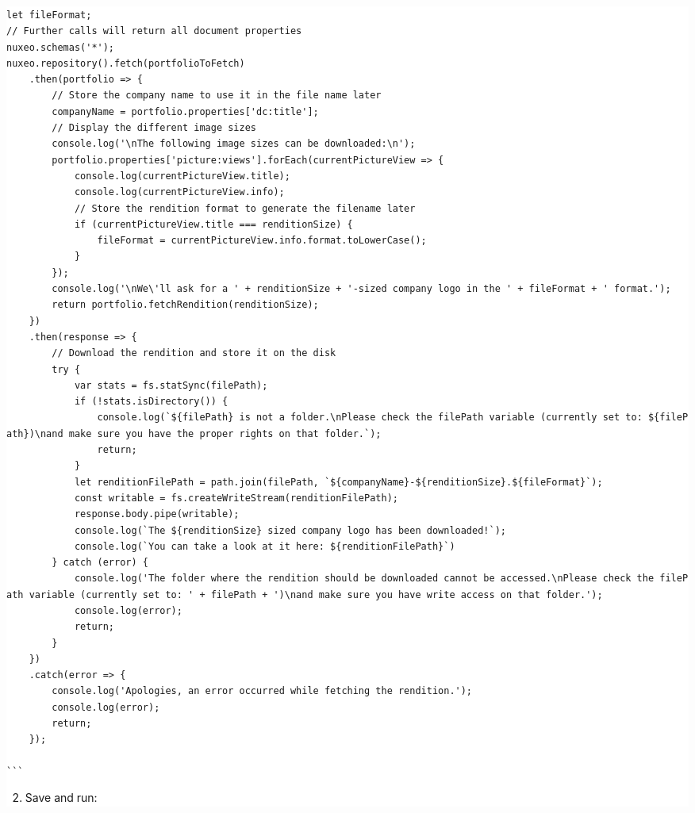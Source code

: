     let fileFormat;
    // Further calls will return all document properties
    nuxeo.schemas('*');
    nuxeo.repository().fetch(portfolioToFetch)
        .then(portfolio => {
            // Store the company name to use it in the file name later
            companyName = portfolio.properties['dc:title'];
            // Display the different image sizes
            console.log('\nThe following image sizes can be downloaded:\n');
            portfolio.properties['picture:views'].forEach(currentPictureView => {
                console.log(currentPictureView.title);
                console.log(currentPictureView.info);
                // Store the rendition format to generate the filename later
                if (currentPictureView.title === renditionSize) {
                    fileFormat = currentPictureView.info.format.toLowerCase();
                }
            });
            console.log('\nWe\'ll ask for a ' + renditionSize + '-sized company logo in the ' + fileFormat + ' format.');
            return portfolio.fetchRendition(renditionSize);
        })
        .then(response => {
            // Download the rendition and store it on the disk
            try {
                var stats = fs.statSync(filePath);
                if (!stats.isDirectory()) {
                    console.log(`${filePath} is not a folder.\nPlease check the filePath variable (currently set to: ${filePath})\nand make sure you have the proper rights on that folder.`);
                    return;
                }
                let renditionFilePath = path.join(filePath, `${companyName}-${renditionSize}.${fileFormat}`);
                const writable = fs.createWriteStream(renditionFilePath);
                response.body.pipe(writable);
                console.log(`The ${renditionSize} sized company logo has been downloaded!`);
                console.log(`You can take a look at it here: ${renditionFilePath}`)
            } catch (error) {
                console.log('The folder where the rendition should be downloaded cannot be accessed.\nPlease check the filePath variable (currently set to: ' + filePath + ')\nand make sure you have write access on that folder.');
                console.log(error);
                return;
            }
        })
        .catch(error => {
            console.log('Apologies, an error occurred while fetching the rendition.');
            console.log(error);
            return;
        });

    ```

2.  Save and run:

